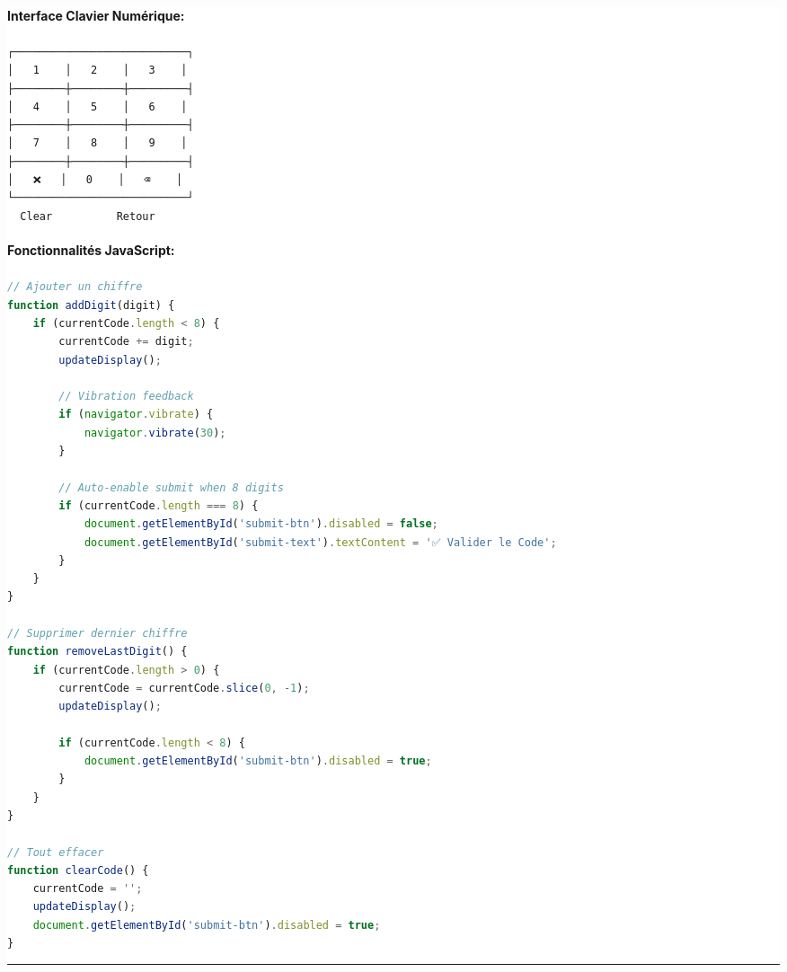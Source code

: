 #### Interface Clavier Numérique:
```
┌───────────────────────────┐
│   1    │   2    │   3    │
├────────┼────────┼─────────┤
│   4    │   5    │   6    │
├────────┼────────┼─────────┤
│   7    │   8    │   9    │
├────────┼────────┼─────────┤
│   ❌   │   0    │   ⌫    │
└───────────────────────────┘
  Clear          Retour
```

#### Fonctionnalités JavaScript:
```javascript
// Ajouter un chiffre
function addDigit(digit) {
    if (currentCode.length < 8) {
        currentCode += digit;
        updateDisplay();

        // Vibration feedback
        if (navigator.vibrate) {
            navigator.vibrate(30);
        }

        // Auto-enable submit when 8 digits
        if (currentCode.length === 8) {
            document.getElementById('submit-btn').disabled = false;
            document.getElementById('submit-text').textContent = '✅ Valider le Code';
        }
    }
}

// Supprimer dernier chiffre
function removeLastDigit() {
    if (currentCode.length > 0) {
        currentCode = currentCode.slice(0, -1);
        updateDisplay();

        if (currentCode.length < 8) {
            document.getElementById('submit-btn').disabled = true;
        }
    }
}

// Tout effacer
function clearCode() {
    currentCode = '';
    updateDisplay();
    document.getElementById('submit-btn').disabled = true;
}
```

---